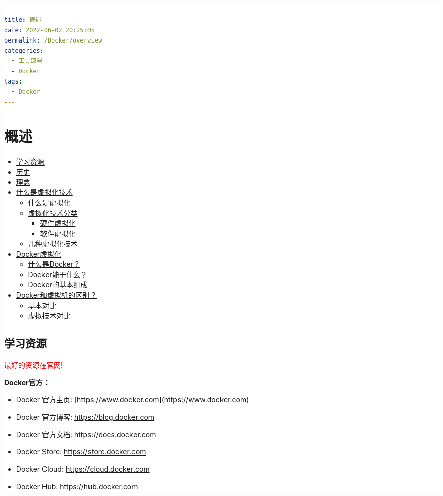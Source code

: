 ```yaml
---
title: 概述
date: 2022-06-02 20:25:05
permalink: /Docker/overview
categories:
  - 工具部署
  - Docker
tags:
  - Docker
---
```


# 概述





- [学习资源](#%E5%AD%A6%E4%B9%A0%E8%B5%84%E6%BA%90)
- [历史](#%E5%8E%86%E5%8F%B2)
- [理念](#%E7%90%86%E5%BF%B5)
- [什么是虚拟化技术](#%E4%BB%80%E4%B9%88%E6%98%AF%E8%99%9A%E6%8B%9F%E5%8C%96%E6%8A%80%E6%9C%AF)
  - [什么是虚拟化](#%E4%BB%80%E4%B9%88%E6%98%AF%E8%99%9A%E6%8B%9F%E5%8C%96)
  - [虚拟化技术分类](#%E8%99%9A%E6%8B%9F%E5%8C%96%E6%8A%80%E6%9C%AF%E5%88%86%E7%B1%BB)
    - [硬件虚拟化](#%E7%A1%AC%E4%BB%B6%E8%99%9A%E6%8B%9F%E5%8C%96)
    - [软件虚拟化](#%E8%BD%AF%E4%BB%B6%E8%99%9A%E6%8B%9F%E5%8C%96)
  - [几种虚拟化技术](#%E5%87%A0%E7%A7%8D%E8%99%9A%E6%8B%9F%E5%8C%96%E6%8A%80%E6%9C%AF)
- [Docker虚拟化](#docker%E8%99%9A%E6%8B%9F%E5%8C%96)
  - [什么是Docker？](#%E4%BB%80%E4%B9%88%E6%98%AFdocker)
  - [Docker能干什么？](#docker%E8%83%BD%E5%B9%B2%E4%BB%80%E4%B9%88)
  - [Docker的基本组成](#docker%E7%9A%84%E5%9F%BA%E6%9C%AC%E7%BB%84%E6%88%90)
- [Docker和虚拟机的区别？](#docker%E5%92%8C%E8%99%9A%E6%8B%9F%E6%9C%BA%E7%9A%84%E5%8C%BA%E5%88%AB)
  - [基本对比](#%E5%9F%BA%E6%9C%AC%E5%AF%B9%E6%AF%94)
  - [虚拟技术对比](#%E8%99%9A%E6%8B%9F%E6%8A%80%E6%9C%AF%E5%AF%B9%E6%AF%94)



## 学习资源

<p style='color:red'>最好的资源在官网! </p>

**Docker官方：**

- Docker 官方主页: [https://www.docker.com](https://www.docker.com)

- Docker 官方博客: https://blog.docker.com

- Docker 官方文档: https://docs.docker.com

- Docker Store: https://store.docker.com

- Docker Cloud: https://cloud.docker.com

- Docker Hub: https://hub.docker.com
